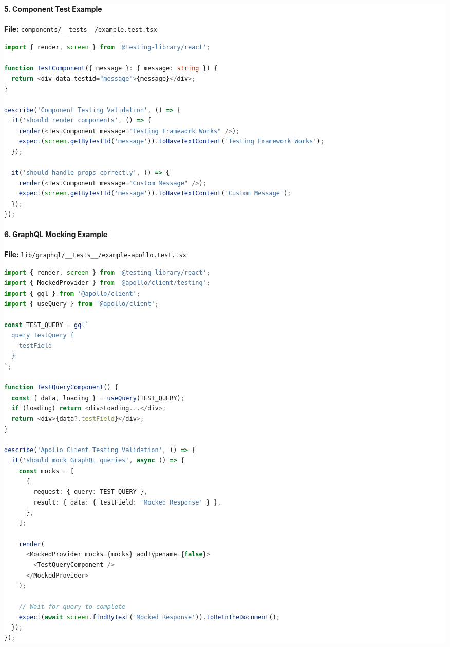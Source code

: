 #### 5. Component Test Example

**File:** `components/__tests__/example.test.tsx`

```typescript
import { render, screen } from '@testing-library/react';

function TestComponent({ message }: { message: string }) {
  return <div data-testid="message">{message}</div>;
}

describe('Component Testing Validation', () => {
  it('should render components', () => {
    render(<TestComponent message="Testing Framework Works" />);
    expect(screen.getByTestId('message')).toHaveTextContent('Testing Framework Works');
  });

  it('should handle props correctly', () => {
    render(<TestComponent message="Custom Message" />);
    expect(screen.getByTestId('message')).toHaveTextContent('Custom Message');
  });
});
```

#### 6. GraphQL Mocking Example

**File:** `lib/graphql/__tests__/example-apollo.test.tsx`

```typescript
import { render, screen } from '@testing-library/react';
import { MockedProvider } from '@apollo/client/testing';
import { gql } from '@apollo/client';
import { useQuery } from '@apollo/client';

const TEST_QUERY = gql`
  query TestQuery {
    testField
  }
`;

function TestQueryComponent() {
  const { data, loading } = useQuery(TEST_QUERY);
  if (loading) return <div>Loading...</div>;
  return <div>{data?.testField}</div>;
}

describe('Apollo Client Testing Validation', () => {
  it('should mock GraphQL queries', async () => {
    const mocks = [
      {
        request: { query: TEST_QUERY },
        result: { data: { testField: 'Mocked Response' } },
      },
    ];

    render(
      <MockedProvider mocks={mocks} addTypename={false}>
        <TestQueryComponent />
      </MockedProvider>
    );

    // Wait for query to complete
    expect(await screen.findByText('Mocked Response')).toBeInTheDocument();
  });
});
```